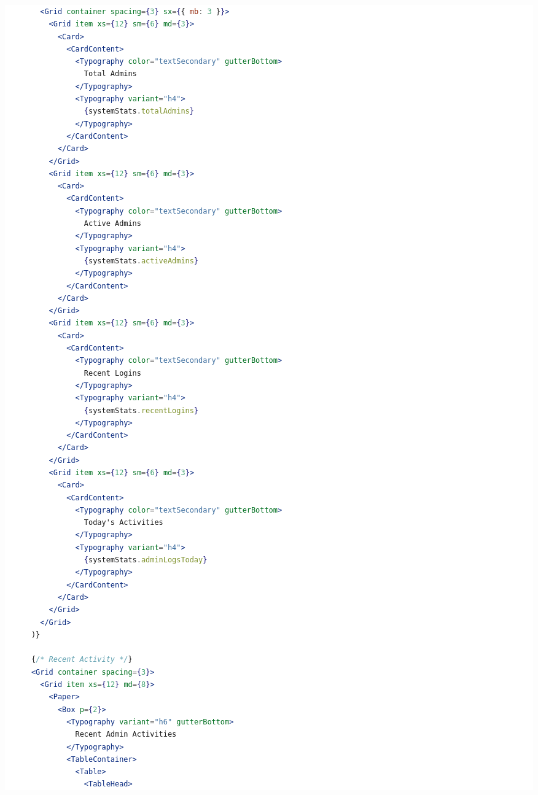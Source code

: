 ```jsx
        <Grid container spacing={3} sx={{ mb: 3 }}>
          <Grid item xs={12} sm={6} md={3}>
            <Card>
              <CardContent>
                <Typography color="textSecondary" gutterBottom>
                  Total Admins
                </Typography>
                <Typography variant="h4">
                  {systemStats.totalAdmins}
                </Typography>
              </CardContent>
            </Card>
          </Grid>
          <Grid item xs={12} sm={6} md={3}>
            <Card>
              <CardContent>
                <Typography color="textSecondary" gutterBottom>
                  Active Admins
                </Typography>
                <Typography variant="h4">
                  {systemStats.activeAdmins}
                </Typography>
              </CardContent>
            </Card>
          </Grid>
          <Grid item xs={12} sm={6} md={3}>
            <Card>
              <CardContent>
                <Typography color="textSecondary" gutterBottom>
                  Recent Logins
                </Typography>
                <Typography variant="h4">
                  {systemStats.recentLogins}
                </Typography>
              </CardContent>
            </Card>
          </Grid>
          <Grid item xs={12} sm={6} md={3}>
            <Card>
              <CardContent>
                <Typography color="textSecondary" gutterBottom>
                  Today's Activities
                </Typography>
                <Typography variant="h4">
                  {systemStats.adminLogsToday}
                </Typography>
              </CardContent>
            </Card>
          </Grid>
        </Grid>
      )}

      {/* Recent Activity */}
      <Grid container spacing={3}>
        <Grid item xs={12} md={8}>
          <Paper>
            <Box p={2}>
              <Typography variant="h6" gutterBottom>
                Recent Admin Activities
              </Typography>
              <TableContainer>
                <Table>
                  <TableHead>
```